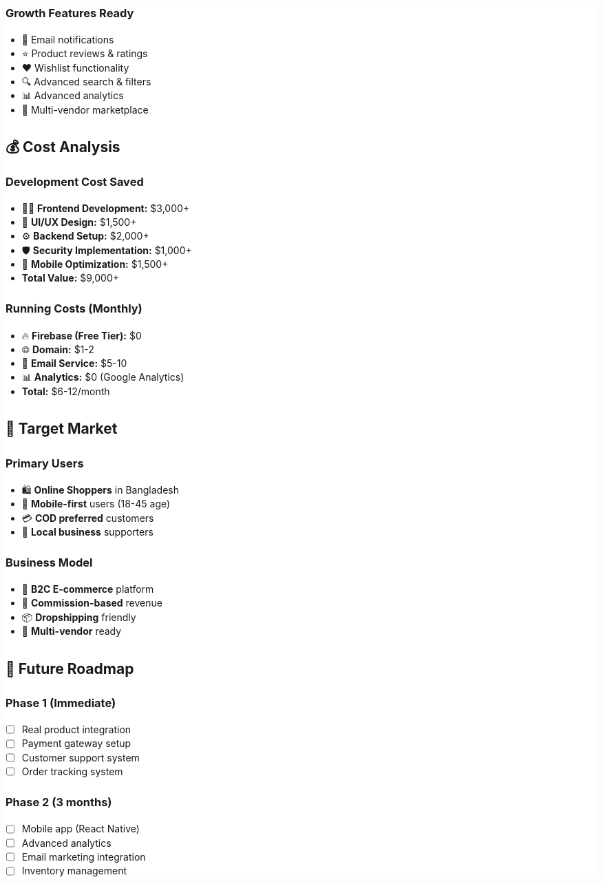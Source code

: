 ### Growth Features Ready
- 📧 Email notifications
- ⭐ Product reviews & ratings
- ❤️ Wishlist functionality
- 🔍 Advanced search & filters
- 📊 Advanced analytics
- 🏪 Multi-vendor marketplace

## 💰 Cost Analysis

### Development Cost Saved
- 👨‍💻 **Frontend Development:** $3,000+
- 🎨 **UI/UX Design:** $1,500+
- ⚙️ **Backend Setup:** $2,000+
- 🛡️ **Security Implementation:** $1,000+
- 📱 **Mobile Optimization:** $1,500+
- **Total Value:** $9,000+

### Running Costs (Monthly)
- 🔥 **Firebase (Free Tier):** $0
- 🌐 **Domain:** $1-2
- 📧 **Email Service:** $5-10
- 📊 **Analytics:** $0 (Google Analytics)
- **Total:** $6-12/month

## 🎯 Target Market

### Primary Users
- 🛍️ **Online Shoppers** in Bangladesh
- 📱 **Mobile-first** users (18-45 age)
- 💳 **COD preferred** customers
- 🏪 **Local business** supporters

### Business Model
- 🛒 **B2C E-commerce** platform
- 💼 **Commission-based** revenue
- 📦 **Dropshipping** friendly
- 🏪 **Multi-vendor** ready

## 🔮 Future Roadmap

### Phase 1 (Immediate)
- [ ] Real product integration
- [ ] Payment gateway setup
- [ ] Customer support system
- [ ] Order tracking system

### Phase 2 (3 months)
- [ ] Mobile app (React Native)
- [ ] Advanced analytics
- [ ] Email marketing integration
- [ ] Inventory management
